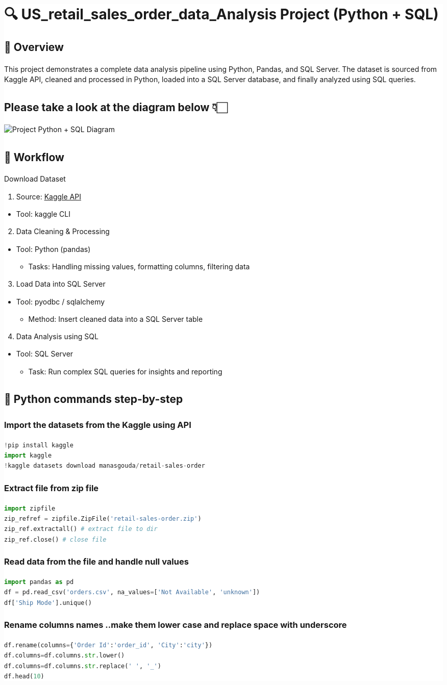 # 🔍 US_retail_sales_order_data_Analysis Project (Python + SQL)

## 📌 Overview
This project demonstrates a complete data analysis pipeline using Python, Pandas, and SQL Server. The dataset is sourced from Kaggle API, cleaned and processed in Python, loaded into a SQL Server database, and finally analyzed using SQL queries.
## Please take a look at the diagram below 👇🏻
![Project Python + SQL Diagram](https://github.com/Gmanas7735/Python-Sql_Project/raw/main/Project%20Python%20%2B%20SQL.drawio%20(1).png)

## 🔄 Workflow
Download Dataset

1. Source: [Kaggle API](https://www.kaggle.com/datasets/manasgouda/retail-sales-order)

- Tool: kaggle CLI

2. Data Cleaning & Processing

  - Tool: Python (pandas)

    - Tasks: Handling missing values, formatting columns, filtering data

3. Load Data into SQL Server

  - Tool: pyodbc / sqlalchemy

    - Method: Insert cleaned data into a SQL Server table

4. Data Analysis using SQL

  - Tool: SQL Server

    - Task: Run complex SQL queries for insights and reporting

## 📁 Python commands step-by-step
### Import the datasets from the Kaggle using API
```Python
!pip install kaggle
import kaggle
!kaggle datasets download manasgouda/retail-sales-order
```
### Extract file from zip file
```Python
import zipfile
zip_refref = zipfile.ZipFile('retail-sales-order.zip') 
zip_ref.extractall() # extract file to dir
zip_ref.close() # close file
```
### Read data from the file and handle null values
```Python
import pandas as pd
df = pd.read_csv('orders.csv', na_values=['Not Available', 'unknown'])
df['Ship Mode'].unique()
```
### Rename columns names ..make them lower case and replace space with underscore
```Python
df.rename(columns={'Order Id':'order_id', 'City':'city'})
df.columns=df.columns.str.lower()
df.columns=df.columns.str.replace(' ', '_')
df.head(10)
```